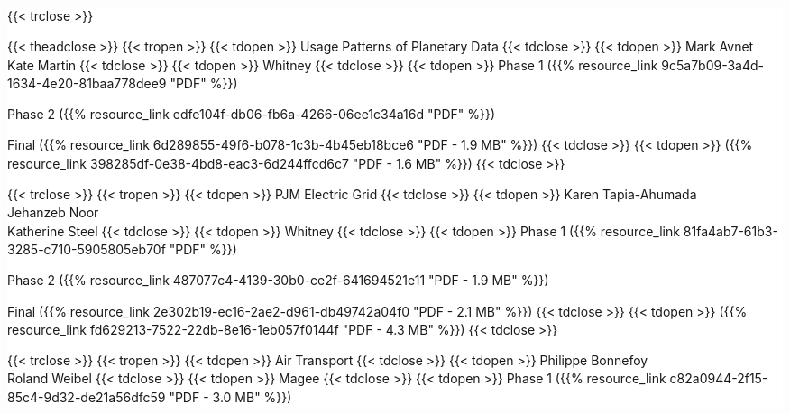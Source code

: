 {{< trclose >}}

{{< theadclose >}}
{{< tropen >}}
{{< tdopen >}}
Usage Patterns of Planetary Data
{{< tdclose >}}
{{< tdopen >}}
Mark Avnet  
Kate Martin
{{< tdclose >}}
{{< tdopen >}}
Whitney
{{< tdclose >}}
{{< tdopen >}}
Phase 1 ({{% resource_link 9c5a7b09-3a4d-1634-4e20-81baa778dee9 "PDF" %}})  
  
Phase 2 ({{% resource_link edfe104f-db06-fb6a-4266-06ee1c34a16d "PDF" %}})  
  
Final ({{% resource_link 6d289855-49f6-b078-1c3b-4b45eb18bce6 "PDF - 1.9 MB" %}})
{{< tdclose >}}
{{< tdopen >}}
({{% resource_link 398285df-0e38-4bd8-eac3-6d244ffcd6c7 "PDF - 1.6 MB" %}})
{{< tdclose >}}

{{< trclose >}}
{{< tropen >}}
{{< tdopen >}}
PJM Electric Grid
{{< tdclose >}}
{{< tdopen >}}
Karen Tapia-Ahumada  
Jehanzeb Noor  
Katherine Steel
{{< tdclose >}}
{{< tdopen >}}
Whitney
{{< tdclose >}}
{{< tdopen >}}
Phase 1 ({{% resource_link 81fa4ab7-61b3-3285-c710-5905805eb70f "PDF" %}})  
  
Phase 2 ({{% resource_link 487077c4-4139-30b0-ce2f-641694521e11 "PDF - 1.9 MB" %}})  
  
Final ({{% resource_link 2e302b19-ec16-2ae2-d961-db49742a04f0 "PDF - 2.1 MB" %}})
{{< tdclose >}}
{{< tdopen >}}
({{% resource_link fd629213-7522-22db-8e16-1eb057f0144f "PDF - 4.3 MB" %}})
{{< tdclose >}}

{{< trclose >}}
{{< tropen >}}
{{< tdopen >}}
Air Transport
{{< tdclose >}}
{{< tdopen >}}
Philippe Bonnefoy  
Roland Weibel
{{< tdclose >}}
{{< tdopen >}}
Magee
{{< tdclose >}}
{{< tdopen >}}
Phase 1 ({{% resource_link c82a0944-2f15-85c4-9d32-de21a56dfc59 "PDF - 3.0 MB" %}})  
  